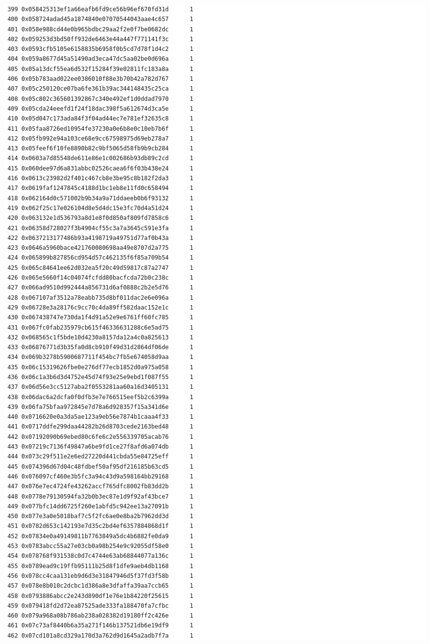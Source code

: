     399 0x058425313ef1a66eafb6fd9ce56b96ef670fd31d      1
     400 0x058724adad45a1874840e07070544043aae4c657      1
     401 0x058e988cd44e0b965bdbc29aa2f2e0f7be0682dc      1
     402 0x059253d3bd50ff932de6463e44a447f771141f3c      1
     403 0x0593cfb5105e6158835b6958f0b5cd7d78f1d4c2      1
     404 0x059a8677d45a51490ad3eca47dc5aa02be0d696a      1
     405 0x05a13dcf55ea6d532f15284f39e02811fc183a8a      1
     406 0x05b783aad022ee0386010f88e3b70b42a782d767      1
     407 0x05c250120ce07ba6fe361b39ac344148435c25ca      1
     408 0x05c802c365601392867c340e492ef1d0ddad7970      1
     409 0x05cda24eeefd1f24f18dac398f5a612674d3ca5e      1
     410 0x05d047c173ada84f3f04ad44ec7e781ef32635c8      1
     411 0x05faa8726ed10954fe37230a0e6b8e0c10eb7b6f      1
     412 0x05fb992e94a103ce68e9cc67598975d69eb278a7      1
     413 0x05feef6f10fe8890b82c9bf5065d58fb9b9cb284      1
     414 0x0603a7d85548de611e86e1c002686b93db89c2cd      1
     415 0x060dee97d6a831abbc02526caea6f6f03b438e24      1
     416 0x0613c23982d2f401c467cb8e3be95c8b182f2da3      1
     417 0x0619faf1247845c4188d1bc1eb8e11fd0c658494      1
     418 0x062164d0c571002b9b34a9a71ddaeeb0b6f93132      1
     419 0x062f25c17e026104d8e5d4dc15e3fc70d4a51d24      1
     420 0x063132e1d536793a8d1e8f0d850af809fd7858c6      1
     421 0x06358d728027f3b4904cf55c3a7a3645c591e3fa      1
     422 0x0637213177486b93a4198719a49751d77af0b43a      1
     423 0x0646a5960bace421760080698aa49e8707d2a775      1
     424 0x065899b827856cd954d57c462135f6f85a709b54      1
     425 0x065c84641ee62d032ea5f20c49d59817c87a2747      1
     426 0x065e5660f14c04074fcfdd80bacfcda72b0c238c      1
     427 0x066ad9510d992444a856731d6af0888c2b2e5d76      1
     428 0x067107af3512a78eabb735d8bf011dac2e6e096a      1
     429 0x06728e3a28176c9cc70c4da89ff582daac152e1c      1
     430 0x067438747e730da1f4d91a52e9e6761ff60fc785      1
     431 0x067fc0fab235979cb615f46336631288c6e5ad75      1
     432 0x068565c1f5bde10d4230a8157da12a4c0a825613      1
     433 0x06876771d3b35fa0d8cb910f49d31d2864df06de      1
     434 0x069b3278b5900687711f454bc7fb5e674058d9aa      1
     435 0x06c15319626fbe0e276df77ecb1852d0a975a058      1
     436 0x06c1a3b6d3d4752e45d74f93e25e9ebd1f087f55      1
     437 0x06d56e3cc5127aba2f0553281aa60a16d3405131      1
     438 0x06dac6a2dcfa0f0dfb3e7e766515eef5b2c6399a      1
     439 0x06fa75bfaa972845e7d78a6d928357f15a341d6e      1
     440 0x0716620e0a3da5ae123a9eb56e7874b1caaa4f33      1
     441 0x0717ddfe299daa44282b26d8703cede2163bed48      1
     442 0x07192090b69ebed80c6fe6c2e556339705acab76      1
     443 0x07219c7136f49847a6be9fd1ce27f8afd6a074db      1
     444 0x073c29f511e2e6ed27220d441cbda55e84725eff      1
     445 0x074396d67d04c48fdbef50af95df216185b63cd5      1
     446 0x076097cf460e3b5fc3a94c43d9a598164bb29168      1
     447 0x076e7ec4724fe43262accf765dfc8002fb83dd2b      1
     448 0x0778e79130594fa32b0b3ec87e1d9f92af43bce7      1
     449 0x077bfc14dd6725f260e1abfd5c942ee13a27091b      1
     450 0x077e3a0e5018baf7c5f2fc6ae0e8ba2b7962dd3d      1
     451 0x0782d653c142193e7d35c2bd4ef6357884868d1f      1
     452 0x07834e0a49149811b7763849a5dc4b6882fe0da9      1
     453 0x0783abcc55a27e03cb0a98b254e9c92055df58e0      1
     454 0x078768f931538c0d7c4744e63ab68844077a136c      1
     455 0x0789ead9c19ffb95111b25d8f1dfe9aeb4db1168      1
     456 0x078cc4caa131eb9d6d3e31847946d5f37fd3f58b      1
     457 0x078e8b010c2dcbc1d386a8e3dfaffa39aa7ccb65      1
     458 0x0793886abcc2e243d890df1e76e1b84220f25615      1
     459 0x079418fd2d72ea87525ade333fa188470fa7cfbc      1
     460 0x079a968a08b786ab238a028382d19180ff2c426e      1
     461 0x07c73af8440b6a35a271f146b137521db6e19df9      1
     462 0x07cd101a8cd329a170d3a762d9d1645a2adb7f7a      1